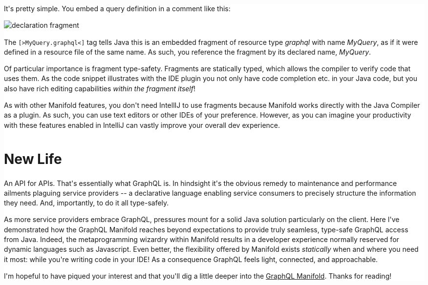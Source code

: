 It's pretty simple. You embed a query definition in a comment like this:

<p><img src="http://manifold.systems/images/fragment_declaration.png" alt="declaration fragment" width="80%" height="80%"/></p>

The `[>MyQuery.graphql<]` tag tells Java this is an embedded fragment of resource type *graphql* with name *MyQuery*, as
if it were defined in a resource file of the same name. As such, you reference the fragment by its declared name,
*MyQuery*.

Of particular importance is fragment type-safety. Fragments are statically typed, which allows the compiler to verify
code that uses them. As the code snippet illustrates with the IDE plugin you not only have code completion etc. in
your Java code, but you also have rich editing capabilities *within the fragment itself*!

As with other Manifold features, you don't need IntellIJ to use fragments because Manifold works directly with the Java
Compiler as a plugin. As such, you can use text editors or other IDEs of your preference. However, as you can imagine
your productivity with these features enabled in IntelliJ can vastly improve your overall dev experience.
  
# New Life
 
An API for APIs. That's essentially what GraphQL is. In hindsight it's the obvious remedy to maintenance and performance
ailments plaguing service providers -- a declarative language enabling service consumers to precisely structure
the information they need. And, importantly, to do it all type-safely.

As more service providers embrace GraphQL, pressures mount for a solid Java solution particularly on the
client. Here I've demonstrated how the GraphQL Manifold reaches beyond expectations to provide truly seamless, type-safe
GraphQL access from Java. Indeed, the metaprogramming wizardry within Manifold results in a developer experience normally
reserved for dynamic languages such as Javascript. Even better, the flexibility offered by Manifold exists _statically_
when and where you need it most: while you're writing code in your IDE! As a consequence GraphQL feels light, connected,
and approachable.

I'm hopeful to have piqued your interest and that you'll dig a little deeper into the [GraphQL Manifold](https://github.com/manifold-systems/manifold/tree/master/manifold-deps-parent/manifold-graphql).
Thanks for reading!
